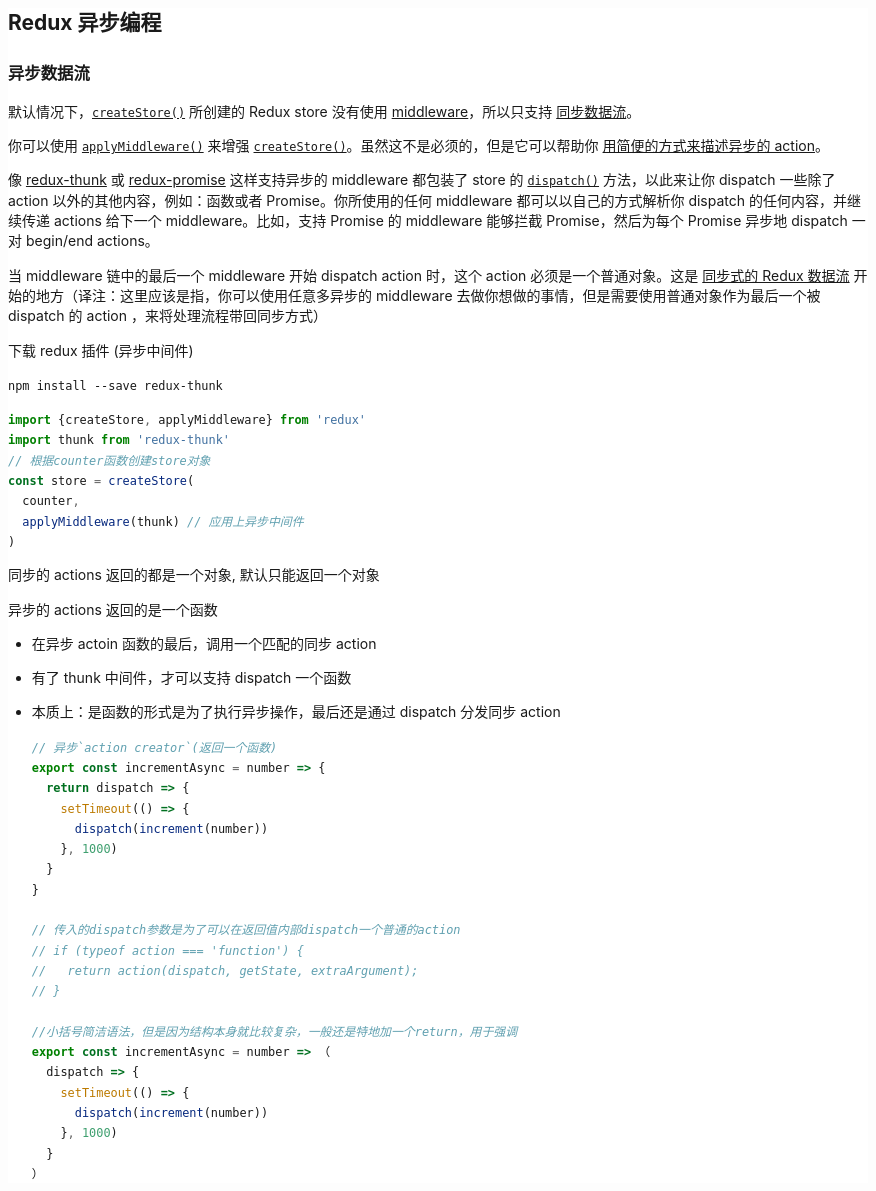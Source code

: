 ## Redux 异步编程

### 异步数据流

默认情况下，[`createStore()`](https://www.redux.org.cn/docs/api/createStore.html) 所创建的 Redux store 没有使用 [middleware](https://www.redux.org.cn/docs/advanced/Middleware.html)，所以只支持 [同步数据流](https://www.redux.org.cn/docs/basics/DataFlow.html)。

你可以使用 [`applyMiddleware()`](https://www.redux.org.cn/docs/api/applyMiddleware.html) 来增强 [`createStore()`](https://www.redux.org.cn/docs/api/createStore.html)。虽然这不是必须的，但是它可以帮助你 [用简便的方式来描述异步的 action](https://www.redux.org.cn/docs/advanced/AsyncActions.html)。

像 [redux-thunk](https://github.com/gaearon/redux-thunk) 或 [redux-promise](https://github.com/acdlite/redux-promise) 这样支持异步的 middleware 都包装了 store 的 [`dispatch()`](https://www.redux.org.cn/docs/api/Store.html#dispatch) 方法，以此来让你 dispatch 一些除了 action 以外的其他内容，例如：函数或者 Promise。你所使用的任何 middleware 都可以以自己的方式解析你 dispatch 的任何内容，并继续传递 actions 给下一个 middleware。比如，支持 Promise 的 middleware 能够拦截 Promise，然后为每个 Promise 异步地 dispatch 一对 begin/end actions。

当 middleware 链中的最后一个 middleware 开始 dispatch action 时，这个 action 必须是一个普通对象。这是 [同步式的 Redux 数据流](https://www.redux.org.cn/docs/basics/DataFlow.html) 开始的地方（译注：这里应该是指，你可以使用任意多异步的 middleware 去做你想做的事情，但是需要使用普通对象作为最后一个被 dispatch 的 action ，来将处理流程带回同步方式）

下载 redux 插件 (异步中间件)

  `npm install --save redux-thunk`

  ```jsx
  import {createStore, applyMiddleware} from 'redux'
  import thunk from 'redux-thunk'
  // 根据counter函数创建store对象
  const store = createStore(
    counter,
    applyMiddleware(thunk) // 应用上异步中间件
  )
  ```

同步的 actions 返回的都是一个对象, 默认只能返回一个对象

异步的 actions 返回的是一个函数

- 在异步 actoin 函数的最后，调用一个匹配的同步 action
- 有了 thunk 中间件，才可以支持 dispatch 一个函数
- 本质上：是函数的形式是为了执行异步操作，最后还是通过 dispatch 分发同步 action

  ```jsx
  // 异步`action creator`(返回一个函数)
  export const incrementAsync = number => {
    return dispatch => {
      setTimeout(() => {
        dispatch(increment(number))
      }, 1000)
    }
  }
  
  // 传入的dispatch参数是为了可以在返回值内部dispatch一个普通的action
  // if (typeof action === 'function') {
  //   return action(dispatch, getState, extraArgument);
  // }
  
  //小括号简洁语法，但是因为结构本身就比较复杂，一般还是特地加一个return，用于强调
  export const incrementAsync = number => （
    dispatch => {
      setTimeout(() => {
        dispatch(increment(number))
      }, 1000)
    }
  ）
  ```